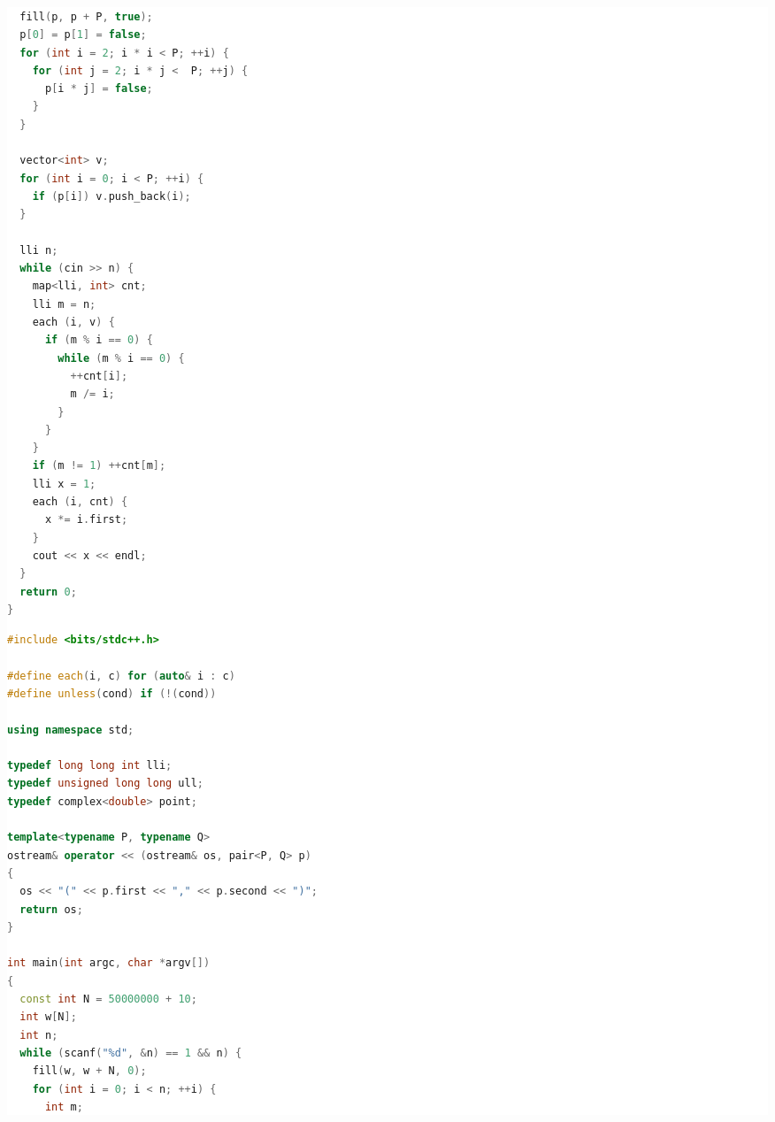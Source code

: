 ```cpp
  fill(p, p + P, true);
  p[0] = p[1] = false;
  for (int i = 2; i * i < P; ++i) {
    for (int j = 2; i * j <  P; ++j) {
      p[i * j] = false;
    }
  }

  vector<int> v;
  for (int i = 0; i < P; ++i) {
    if (p[i]) v.push_back(i);
  }

  lli n;
  while (cin >> n) {
    map<lli, int> cnt;
    lli m = n;
    each (i, v) {
      if (m % i == 0) {
        while (m % i == 0) {
          ++cnt[i];
          m /= i;
        }
      }
    }
    if (m != 1) ++cnt[m];
    lli x = 1;
    each (i, cnt) {
      x *= i.first;
    }
    cout << x << endl;
  }
  return 0;
}
```
```cpp
#include <bits/stdc++.h>

#define each(i, c) for (auto& i : c)
#define unless(cond) if (!(cond))

using namespace std;

typedef long long int lli;
typedef unsigned long long ull;
typedef complex<double> point;

template<typename P, typename Q>
ostream& operator << (ostream& os, pair<P, Q> p)
{
  os << "(" << p.first << "," << p.second << ")";
  return os;
}

int main(int argc, char *argv[])
{
  const int N = 50000000 + 10;
  int w[N];
  int n;
  while (scanf("%d", &n) == 1 && n) {
    fill(w, w + N, 0);
    for (int i = 0; i < n; ++i) {
      int m;
```
